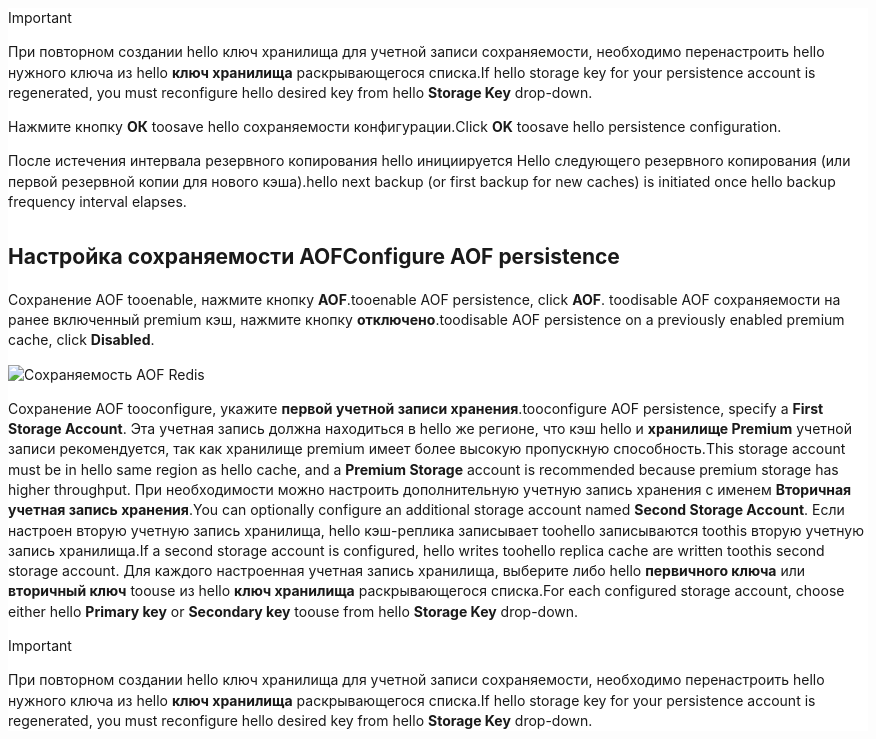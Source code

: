 > [!IMPORTANT]
> <span data-ttu-id="5a4fb-137">При повторном создании hello ключ хранилища для учетной записи сохраняемости, необходимо перенастроить hello нужного ключа из hello **ключ хранилища** раскрывающегося списка.</span><span class="sxs-lookup"><span data-stu-id="5a4fb-137">If hello storage key for your persistence account is regenerated, you must reconfigure hello desired key from hello **Storage Key** drop-down.</span></span>
> 
> 

<span data-ttu-id="5a4fb-138">Нажмите кнопку **ОК** toosave hello сохраняемости конфигурации.</span><span class="sxs-lookup"><span data-stu-id="5a4fb-138">Click **OK** toosave hello persistence configuration.</span></span>

<span data-ttu-id="5a4fb-139">После истечения интервала резервного копирования hello инициируется Hello следующего резервного копирования (или первой резервной копии для нового кэша).</span><span class="sxs-lookup"><span data-stu-id="5a4fb-139">hello next backup (or first backup for new caches) is initiated once hello backup frequency interval elapses.</span></span>

## <a name="configure-aof-persistence"></a><span data-ttu-id="5a4fb-140">Настройка сохраняемости AOF</span><span class="sxs-lookup"><span data-stu-id="5a4fb-140">Configure AOF persistence</span></span>

<span data-ttu-id="5a4fb-141">Сохранение AOF tooenable, нажмите кнопку **AOF**.</span><span class="sxs-lookup"><span data-stu-id="5a4fb-141">tooenable AOF persistence, click **AOF**.</span></span> <span data-ttu-id="5a4fb-142">toodisable AOF сохраняемости на ранее включенный premium кэш, нажмите кнопку **отключено**.</span><span class="sxs-lookup"><span data-stu-id="5a4fb-142">toodisable AOF persistence on a previously enabled premium cache, click **Disabled**.</span></span>

![Сохраняемость AOF Redis][redis-cache-aof-persistence]

<span data-ttu-id="5a4fb-144">Сохранение AOF tooconfigure, укажите **первой учетной записи хранения**.</span><span class="sxs-lookup"><span data-stu-id="5a4fb-144">tooconfigure AOF persistence, specify a **First Storage Account**.</span></span> <span data-ttu-id="5a4fb-145">Эта учетная запись должна находиться в hello же регионе, что кэш hello и **хранилище Premium** учетной записи рекомендуется, так как хранилище premium имеет более высокую пропускную способность.</span><span class="sxs-lookup"><span data-stu-id="5a4fb-145">This storage account must be in hello same region as hello cache, and a **Premium Storage** account is recommended because premium storage has higher throughput.</span></span> <span data-ttu-id="5a4fb-146">При необходимости можно настроить дополнительную учетную запись хранения с именем **Вторичная учетная запись хранения**.</span><span class="sxs-lookup"><span data-stu-id="5a4fb-146">You can optionally configure an additional storage account named **Second Storage Account**.</span></span> <span data-ttu-id="5a4fb-147">Если настроен вторую учетную запись хранилища, hello кэш-реплика записывает toohello записываются toothis вторую учетную запись хранилища.</span><span class="sxs-lookup"><span data-stu-id="5a4fb-147">If a second storage account is configured, hello writes toohello replica cache are written toothis second storage account.</span></span> <span data-ttu-id="5a4fb-148">Для каждого настроенная учетная запись хранилища, выберите либо hello **первичного ключа** или **вторичный ключ** toouse из hello **ключ хранилища** раскрывающегося списка.</span><span class="sxs-lookup"><span data-stu-id="5a4fb-148">For each configured storage account, choose either hello **Primary key** or **Secondary key** toouse from hello **Storage Key** drop-down.</span></span> 

> [!IMPORTANT]
> <span data-ttu-id="5a4fb-149">При повторном создании hello ключ хранилища для учетной записи сохраняемости, необходимо перенастроить hello нужного ключа из hello **ключ хранилища** раскрывающегося списка.</span><span class="sxs-lookup"><span data-stu-id="5a4fb-149">If hello storage key for your persistence account is regenerated, you must reconfigure hello desired key from hello **Storage Key** drop-down.</span></span>
> 
> 


[redis-cache-premium-pricing-tier]: ./media/cache-how-to-premium-persistence/redis-cache-premium-pricing-tier.png
[redis-cache-persistence]: ./media/cache-how-to-premium-persistence/redis-cache-persistence.png
[redis-cache-rdb-persistence]: ./media/cache-how-to-premium-persistence/redis-cache-rdb-persistence.png
[redis-cache-aof-persistence]: ./media/cache-how-to-premium-persistence/redis-cache-aof-persistence.png
[redis-cache-settings]: ./media/cache-how-to-premium-persistence/redis-cache-settings.png